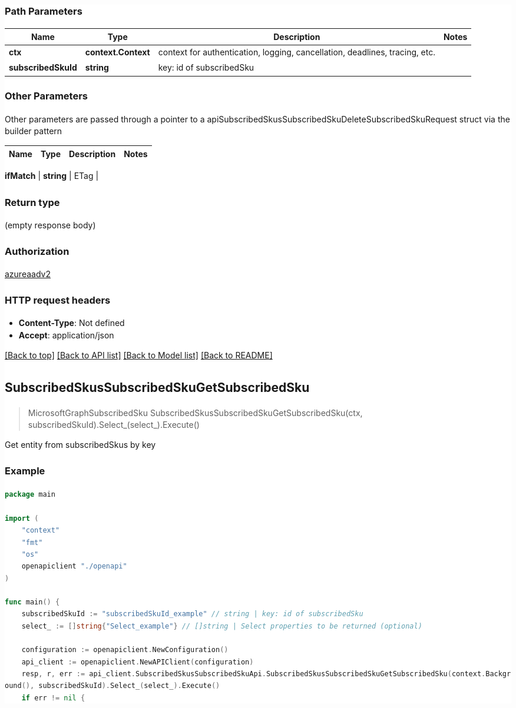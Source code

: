 ### Path Parameters


Name | Type | Description  | Notes
------------- | ------------- | ------------- | -------------
**ctx** | **context.Context** | context for authentication, logging, cancellation, deadlines, tracing, etc.
**subscribedSkuId** | **string** | key: id of subscribedSku | 

### Other Parameters

Other parameters are passed through a pointer to a apiSubscribedSkusSubscribedSkuDeleteSubscribedSkuRequest struct via the builder pattern


Name | Type | Description  | Notes
------------- | ------------- | ------------- | -------------

 **ifMatch** | **string** | ETag | 

### Return type

 (empty response body)

### Authorization

[azureaadv2](../README.md#azureaadv2)

### HTTP request headers

- **Content-Type**: Not defined
- **Accept**: application/json

[[Back to top]](#) [[Back to API list]](../README.md#documentation-for-api-endpoints)
[[Back to Model list]](../README.md#documentation-for-models)
[[Back to README]](../README.md)


## SubscribedSkusSubscribedSkuGetSubscribedSku

> MicrosoftGraphSubscribedSku SubscribedSkusSubscribedSkuGetSubscribedSku(ctx, subscribedSkuId).Select_(select_).Execute()

Get entity from subscribedSkus by key

### Example

```go
package main

import (
    "context"
    "fmt"
    "os"
    openapiclient "./openapi"
)

func main() {
    subscribedSkuId := "subscribedSkuId_example" // string | key: id of subscribedSku
    select_ := []string{"Select_example"} // []string | Select properties to be returned (optional)

    configuration := openapiclient.NewConfiguration()
    api_client := openapiclient.NewAPIClient(configuration)
    resp, r, err := api_client.SubscribedSkusSubscribedSkuApi.SubscribedSkusSubscribedSkuGetSubscribedSku(context.Background(), subscribedSkuId).Select_(select_).Execute()
    if err != nil {
```
